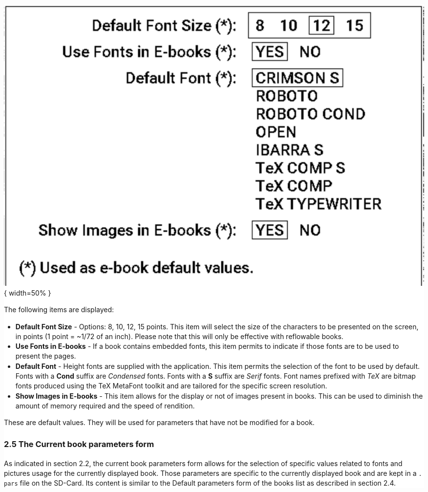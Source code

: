 ![The Default Parameters Form](pictures/default-parameters.png){ width=50% }

The following items are displayed:

- **Default Font Size** - Options: 8, 10, 12, 15 points. This item will select the size of the characters to be presented on the screen, in points (1 point = ~1/72 of an inch). Please note that this will only be effective with reflowable books. 
- **Use Fonts in E-books** - If a book contains embedded fonts, this item permits to indicate if those fonts are to be used to present the pages.
- **Default Font** - Height fonts are supplied with the application. This item permits the selection of the font to be used by default. Fonts with a **Cond** suffix are *Condensed* fonts. Fonts with a **S** suffix are *Serif* fonts. Font names prefixed with *TeX* are bitmap fonts produced using the TeX MetaFont toolkit and are tailored for the specific screen resolution.
- **Show Images in E-books** - This item allows for the display or not of images present in books. This can be used to diminish the amount of memory required and the speed of rendition. 

These are default values. They will be used for parameters that have not be modified for a book.

### 2.5 The Current book parameters form

As indicated in section 2.2, the current book parameters form allows for the selection of specific values related to fonts and pictures usage for the currently displayed book. Those parameters are specific to the currently displayed book and are kept in a `.pars` file on the SD-Card. Its content is similar to the Default parameters form of the books list as described in section 2.4.
